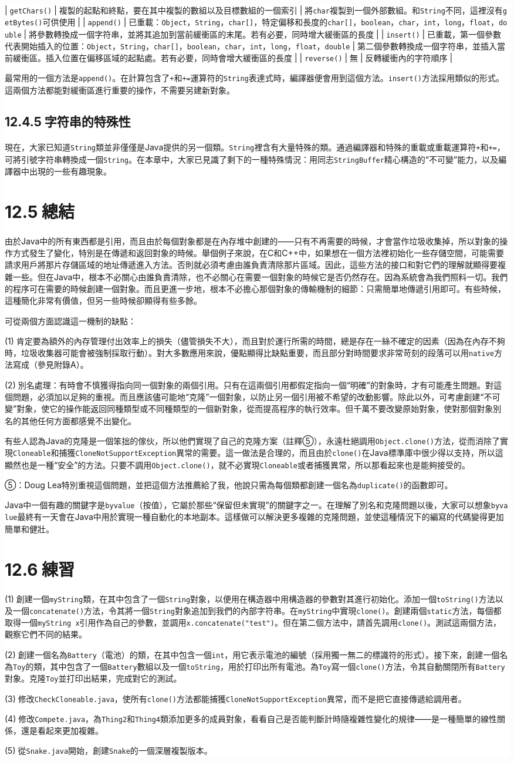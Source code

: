 | `getChars()` | 複製的起點和終點，要在其中複製的數組以及目標數組的一個索引 | 將`char`複製到一個外部數組。和`String`不同，這裡沒有`getBytes()`可供使用 |
| `append()` | 已重載：`Object`，`String`，`char[]`，特定偏移和長度的`char[]`，`boolean`，`char`，`int`，`long`，`float`，`double` | 將參數轉換成一個字符串，並將其追加到當前緩衝區的末尾。若有必要，同時增大緩衝區的長度 |
| `insert()` | 已重載，第一個參數代表開始插入的位置：`Object`，`String`，`char[]`，`boolean`，`char`，`int`，`long`，`float`，`double` | 第二個參數轉換成一個字符串，並插入當前緩衝區。插入位置在偏移區域的起點處。若有必要，同時會增大緩衝區的長度 |
| `reverse()` | 無 | 反轉緩衝內的字符順序 |

最常用的一個方法是`append()`。在計算包含了`+`和`+=`運算符的`String`表達式時，編譯器便會用到這個方法。`insert()`方法採用類似的形式。這兩個方法都能對緩衝區進行重要的操作，不需要另建新對象。

## 12.4.5 字符串的特殊性

現在，大家已知道`String`類並非僅僅是Java提供的另一個類。`String`裡含有大量特殊的類。通過編譯器和特殊的重載或重載運算符`+`和`+=`，可將引號字符串轉換成一個`String`。在本章中，大家已見識了剩下的一種特殊情況：用同志`StringBuffer`精心構造的“不可變”能力，以及編譯器中出現的一些有趣現象。


# 12.5 總結


由於Java中的所有東西都是引用，而且由於每個對象都是在內存堆中創建的——只有不再需要的時候，才會當作垃圾收集掉，所以對象的操作方式發生了變化，特別是在傳遞和返回對象的時候。舉個例子來說，在C和C++中，如果想在一個方法裡初始化一些存儲空間，可能需要請求用戶將那片存儲區域的地址傳遞進入方法。否則就必須考慮由誰負責清除那片區域。因此，這些方法的接口和對它們的理解就顯得要複雜一些。但在Java中，根本不必關心由誰負責清除，也不必關心在需要一個對象的時候它是否仍然存在。因為系統會為我們照料一切。我們的程序可在需要的時候創建一個對象。而且更進一步地，根本不必擔心那個對象的傳輸機制的細節：只需簡單地傳遞引用即可。有些時候，這種簡化非常有價值，但另一些時候卻顯得有些多餘。

可從兩個方面認識這一機制的缺點：

(1) 肯定要為額外的內存管理付出效率上的損失（儘管損失不大），而且對於運行所需的時間，總是存在一絲不確定的因素（因為在內存不夠時，垃圾收集器可能會被強制採取行動）。對大多數應用來說，優點顯得比缺點重要，而且部分對時間要求非常苛刻的段落可以用`native`方法寫成（參見附錄A）。

(2) 別名處理：有時會不慎獲得指向同一個對象的兩個引用。只有在這兩個引用都假定指向一個“明確”的對象時，才有可能產生問題。對這個問題，必須加以足夠的重視。而且應該儘可能地“克隆”一個對象，以防止另一個引用被不希望的改動影響。除此以外，可考慮創建“不可變”對象，使它的操作能返回同種類型或不同種類型的一個新對象，從而提高程序的執行效率。但千萬不要改變原始對象，使對那個對象別名的其他任何方面都感覺不出變化。

有些人認為Java的克隆是一個笨拙的傢伙，所以他們實現了自己的克隆方案（註釋⑤），永遠杜絕調用`Object.clone()`方法，從而消除了實現`Cloneable`和捕獲`CloneNotSupportException`異常的需要。這一做法是合理的，而且由於`clone()`在Java標準庫中很少得以支持，所以這顯然也是一種“安全”的方法。只要不調用`Object.clone()`，就不必實現`Cloneable`或者捕獲異常，所以那看起來也是能夠接受的。

⑤：Doug Lea特別重視這個問題，並把這個方法推薦給了我，他說只需為每個類都創建一個名為`duplicate()`的函數即可。

Java中一個有趣的關鍵字是`byvalue`（按值），它屬於那些“保留但未實現”的關鍵字之一。在理解了別名和克隆問題以後，大家可以想象`byvalue`最終有一天會在Java中用於實現一種自動化的本地副本。這樣做可以解決更多複雜的克隆問題，並使這種情況下的編寫的代碼變得更加簡單和健壯。


# 12.6 練習


(1) 創建一個`myString`類，在其中包含了一個`String`對象，以便用在構造器中用構造器的參數對其進行初始化。添加一個`toString()`方法以及一個`concatenate()`方法，令其將一個`String`對象追加到我們的內部字符串。在`myString`中實現`clone()`。創建兩個`static`方法，每個都取得一個`myString x`引用作為自己的參數，並調用`x.concatenate("test")`。但在第二個方法中，請首先調用`clone()`。測試這兩個方法，觀察它們不同的結果。

(2) 創建一個名為`Battery`（電池）的類，在其中包含一個`int`，用它表示電池的編號（採用獨一無二的標識符的形式）。接下來，創建一個名為`Toy`的類，其中包含了一個`Battery`數組以及一個`toString`，用於打印出所有電池。為`Toy`寫一個`clone()`方法，令其自動關閉所有`Battery`對象。克隆`Toy`並打印出結果，完成對它的測試。

(3) 修改`CheckCloneable.java`，使所有`clone()`方法都能捕獲`CloneNotSupportException`異常，而不是把它直接傳遞給調用者。

(4) 修改`Compete.java`，為`Thing2`和`Thing4`類添加更多的成員對象，看看自己是否能判斷計時隨複雜性變化的規律——是一種簡單的線性關係，還是看起來更加複雜。

(5) 從`Snake.java`開始，創建`Snake`的一個深層複製版本。
